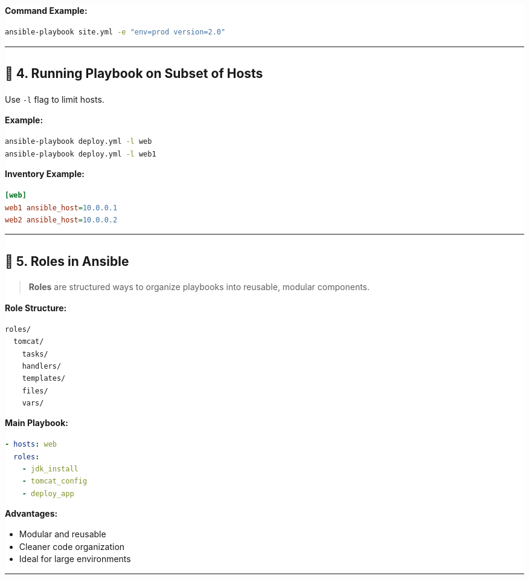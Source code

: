 **Command Example:**
```bash
ansible-playbook site.yml -e "env=prod version=2.0"
```

---

## 🧩 4. Running Playbook on Subset of Hosts

Use `-l` flag to limit hosts.

**Example:**
```bash
ansible-playbook deploy.yml -l web
ansible-playbook deploy.yml -l web1
```

**Inventory Example:**
```ini
[web]
web1 ansible_host=10.0.0.1
web2 ansible_host=10.0.0.2
```

---

## 🧩 5. Roles in Ansible

> **Roles** are structured ways to organize playbooks into reusable, modular components.

**Role Structure:**
```
roles/
  tomcat/
    tasks/
    handlers/
    templates/
    files/
    vars/
```

**Main Playbook:**
```yaml
- hosts: web
  roles:
    - jdk_install
    - tomcat_config
    - deploy_app
```

**Advantages:**
- Modular and reusable  
- Cleaner code organization  
- Ideal for large environments

---
